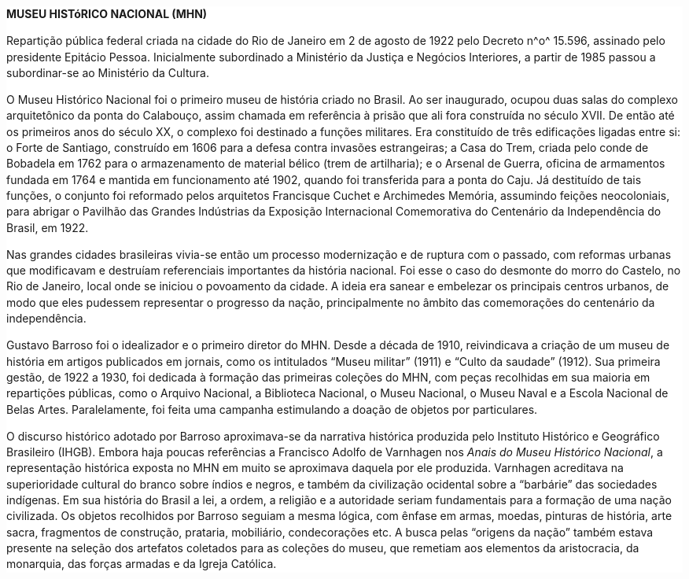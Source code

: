 **MUSEU HISTóRICO NACIONAL (MHN)**

Repartição pública federal criada na cidade do Rio de Janeiro em 2 de
agosto de 1922 pelo Decreto n^o^ 15.596, assinado pelo presidente
Epitácio Pessoa. Inicialmente subordinado a Ministério da Justiça e
Negócios Interiores, a partir de 1985 passou a subordinar-se ao
Ministério da Cultura.

O Museu Histórico Nacional foi o primeiro museu de história criado no
Brasil. Ao ser inaugurado, ocupou duas salas do complexo arquitetônico
da ponta do Calabouço, assim chamada em referência à prisão que ali fora
construída no século XVII. De então até os primeiros anos do século XX,
o complexo foi destinado a funções militares. Era constituído de três
edificações ligadas entre si: o Forte de Santiago, construído em 1606
para a defesa contra invasões estrangeiras; a Casa do Trem, criada pelo
conde de Bobadela em 1762 para o armazenamento de material bélico (trem
de artilharia); e o Arsenal de Guerra, oficina de armamentos fundada em
1764 e mantida em funcionamento até 1902, quando foi transferida para a
ponta do Caju. Já destituído de tais funções, o conjunto foi reformado
pelos arquitetos Francisque Cuchet e Archimedes Memória, assumindo
feições neocoloniais, para abrigar o Pavilhão das Grandes Indústrias da
Exposição Internacional Comemorativa do Centenário da Independência do
Brasil, em 1922.

Nas grandes cidades brasileiras vivia-se então um processo modernização
e de ruptura com o passado, com reformas urbanas que modificavam e
destruíam referenciais importantes da história nacional. Foi esse o caso
do desmonte do morro do Castelo, no Rio de Janeiro, local onde se
iniciou o povoamento da cidade. A ideia era sanear e embelezar os
principais centros urbanos, de modo que eles pudessem representar o
progresso da nação, principalmente no âmbito das comemorações do
centenário da independência.

Gustavo Barroso foi o idealizador e o primeiro diretor do MHN. Desde a
década de 1910, reivindicava a criação de um museu de história em
artigos publicados em jornais, como os intitulados “Museu militar”
(1911) e “Culto da saudade” (1912). Sua primeira gestão, de 1922 a 1930,
foi dedicada à formação das primeiras coleções do MHN, com peças
recolhidas em sua maioria em repartições públicas, como o Arquivo
Nacional, a Biblioteca Nacional, o Museu Nacional, o Museu Naval e a
Escola Nacional de Belas Artes. Paralelamente, foi feita uma campanha
estimulando a doação de objetos por particulares.

O discurso histórico adotado por Barroso aproximava-se da narrativa
histórica produzida pelo Instituto Histórico e Geográfico Brasileiro
(IHGB). Embora haja poucas referências a Francisco Adolfo de Varnhagen
nos *Anais do Museu Histórico Nacional*, a representação histórica
exposta no MHN em muito se aproximava daquela por ele produzida.
Varnhagen acreditava na superioridade cultural do branco sobre índios e
negros, e também da civilização ocidental sobre a “barbárie” das
sociedades indígenas. Em sua história do Brasil a lei, a ordem, a
religião e a autoridade seriam fundamentais para a formação de uma nação
civilizada. Os objetos recolhidos por Barroso seguiam a mesma lógica,
com ênfase em armas, moedas, pinturas de história, arte sacra,
fragmentos de construção, prataria, mobiliário, condecorações etc. A
busca pelas “origens da nação” também estava presente na seleção dos
artefatos coletados para as coleções do museu, que remetiam aos
elementos da aristocracia, da monarquia, das forças armadas e da Igreja
Católica.
